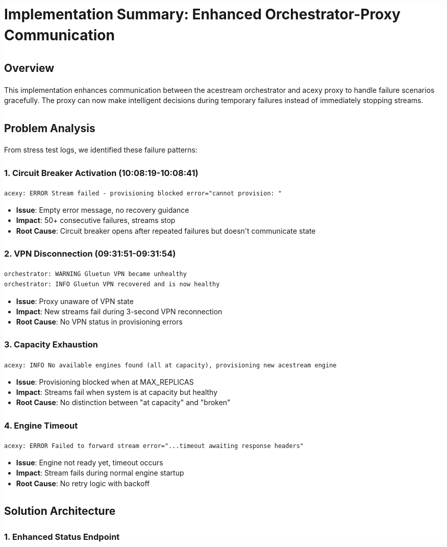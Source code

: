 # Implementation Summary: Enhanced Orchestrator-Proxy Communication

## Overview

This implementation enhances communication between the acestream orchestrator and acexy proxy to handle failure scenarios gracefully. The proxy can now make intelligent decisions during temporary failures instead of immediately stopping streams.

## Problem Analysis

From stress test logs, we identified these failure patterns:

### 1. Circuit Breaker Activation (10:08:19-10:08:41)
```
acexy: ERROR Stream failed - provisioning blocked error="cannot provision: "
```
- **Issue**: Empty error message, no recovery guidance
- **Impact**: 50+ consecutive failures, streams stop
- **Root Cause**: Circuit breaker opens after repeated failures but doesn't communicate state

### 2. VPN Disconnection (09:31:51-09:31:54)
```
orchestrator: WARNING Gluetun VPN became unhealthy
orchestrator: INFO Gluetun VPN recovered and is now healthy
```
- **Issue**: Proxy unaware of VPN state
- **Impact**: New streams fail during 3-second VPN reconnection
- **Root Cause**: No VPN status in provisioning errors

### 3. Capacity Exhaustion
```
acexy: INFO No available engines found (all at capacity), provisioning new acestream engine
```
- **Issue**: Provisioning blocked when at MAX_REPLICAS
- **Impact**: Streams fail when system is at capacity but healthy
- **Root Cause**: No distinction between "at capacity" and "broken"

### 4. Engine Timeout
```
acexy: ERROR Failed to forward stream error="...timeout awaiting response headers"
```
- **Issue**: Engine not ready yet, timeout occurs
- **Impact**: Stream fails during normal engine startup
- **Root Cause**: No retry logic with backoff

## Solution Architecture

### 1. Enhanced Status Endpoint
